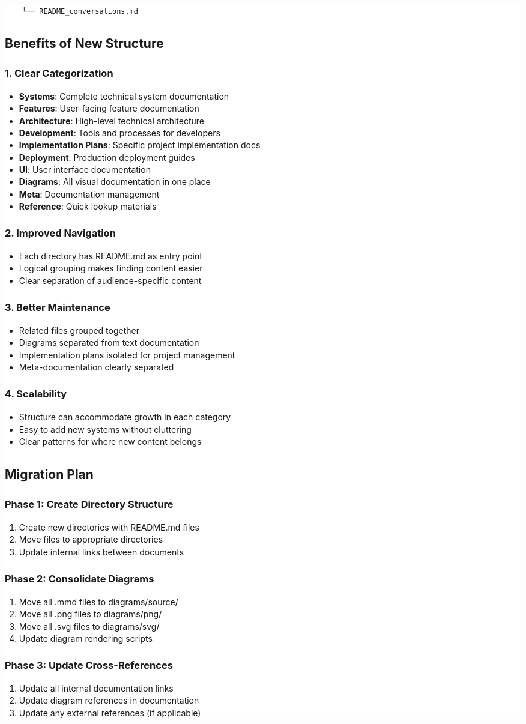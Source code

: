 ```
    └── README_conversations.md
```

## Benefits of New Structure

### 1. **Clear Categorization**
- **Systems**: Complete technical system documentation
- **Features**: User-facing feature documentation  
- **Architecture**: High-level technical architecture
- **Development**: Tools and processes for developers
- **Implementation Plans**: Specific project implementation docs
- **Deployment**: Production deployment guides
- **UI**: User interface documentation
- **Diagrams**: All visual documentation in one place
- **Meta**: Documentation management
- **Reference**: Quick lookup materials

### 2. **Improved Navigation**
- Each directory has README.md as entry point
- Logical grouping makes finding content easier
- Clear separation of audience-specific content

### 3. **Better Maintenance**
- Related files grouped together
- Diagrams separated from text documentation
- Implementation plans isolated for project management
- Meta-documentation clearly separated

### 4. **Scalability**
- Structure can accommodate growth in each category
- Easy to add new systems without cluttering
- Clear patterns for where new content belongs

## Migration Plan

### Phase 1: Create Directory Structure
1. Create new directories with README.md files
2. Move files to appropriate directories
3. Update internal links between documents

### Phase 2: Consolidate Diagrams
1. Move all .mmd files to diagrams/source/
2. Move all .png files to diagrams/png/
3. Move all .svg files to diagrams/svg/
4. Update diagram rendering scripts

### Phase 3: Update Cross-References
1. Update all internal documentation links
2. Update diagram references in documentation
3. Update any external references (if applicable)
